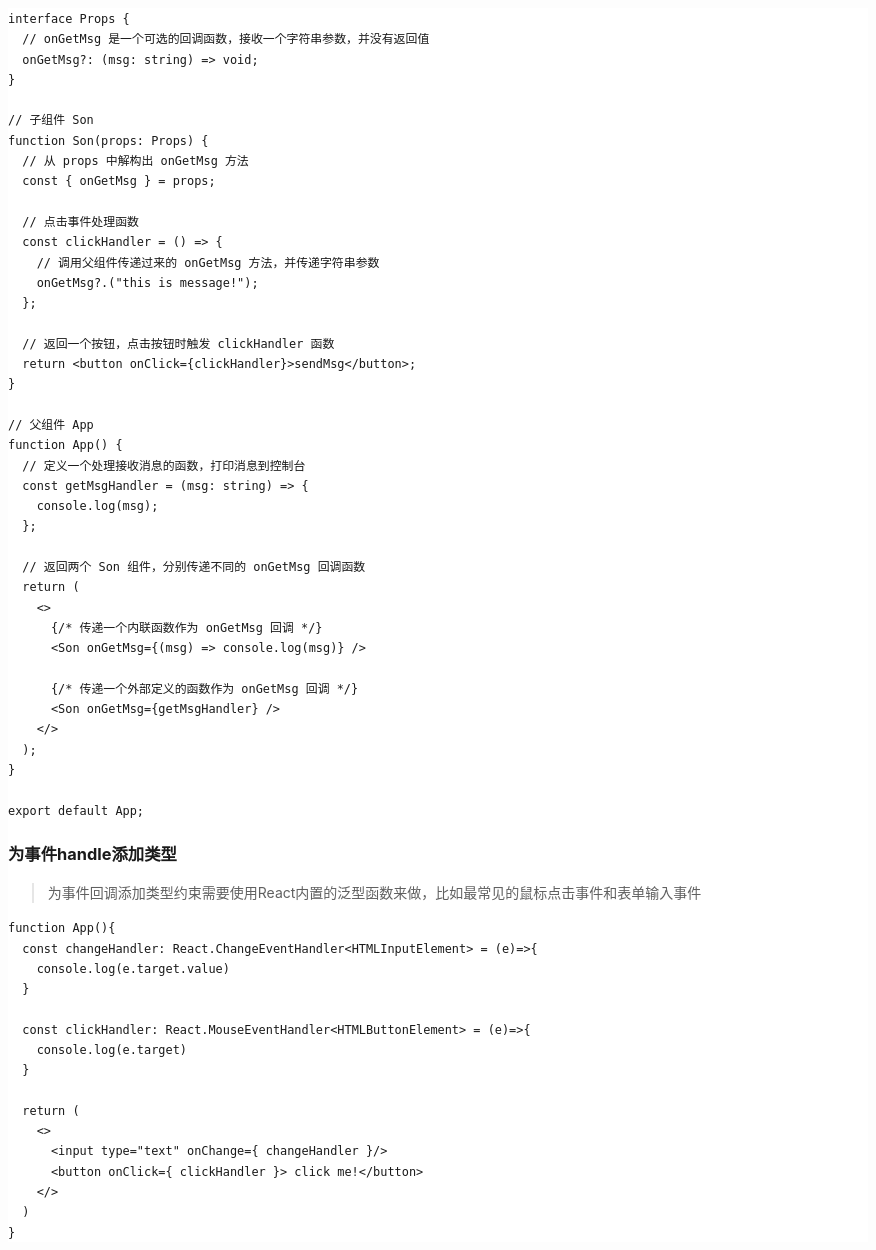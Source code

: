 ```tsx
interface Props {
  // onGetMsg 是一个可选的回调函数，接收一个字符串参数，并没有返回值
  onGetMsg?: (msg: string) => void;
}

// 子组件 Son
function Son(props: Props) {
  // 从 props 中解构出 onGetMsg 方法
  const { onGetMsg } = props;

  // 点击事件处理函数
  const clickHandler = () => {
    // 调用父组件传递过来的 onGetMsg 方法，并传递字符串参数
    onGetMsg?.("this is message!");
  };

  // 返回一个按钮，点击按钮时触发 clickHandler 函数
  return <button onClick={clickHandler}>sendMsg</button>;
}

// 父组件 App
function App() {
  // 定义一个处理接收消息的函数，打印消息到控制台
  const getMsgHandler = (msg: string) => {
    console.log(msg);
  };

  // 返回两个 Son 组件，分别传递不同的 onGetMsg 回调函数
  return (
    <>
      {/* 传递一个内联函数作为 onGetMsg 回调 */}
      <Son onGetMsg={(msg) => console.log(msg)} />

      {/* 传递一个外部定义的函数作为 onGetMsg 回调 */}
      <Son onGetMsg={getMsgHandler} />
    </>
  );
}

export default App;
```
### 为事件handle添加类型
> 为事件回调添加类型约束需要使用React内置的泛型函数来做，比如最常见的鼠标点击事件和表单输入事件

```tsx
function App(){
  const changeHandler: React.ChangeEventHandler<HTMLInputElement> = (e)=>{
    console.log(e.target.value)
  }
  
  const clickHandler: React.MouseEventHandler<HTMLButtonElement> = (e)=>{
    console.log(e.target)
  }

  return (
    <>
      <input type="text" onChange={ changeHandler }/>
      <button onClick={ clickHandler }> click me!</button>
    </>
  )
}
```

